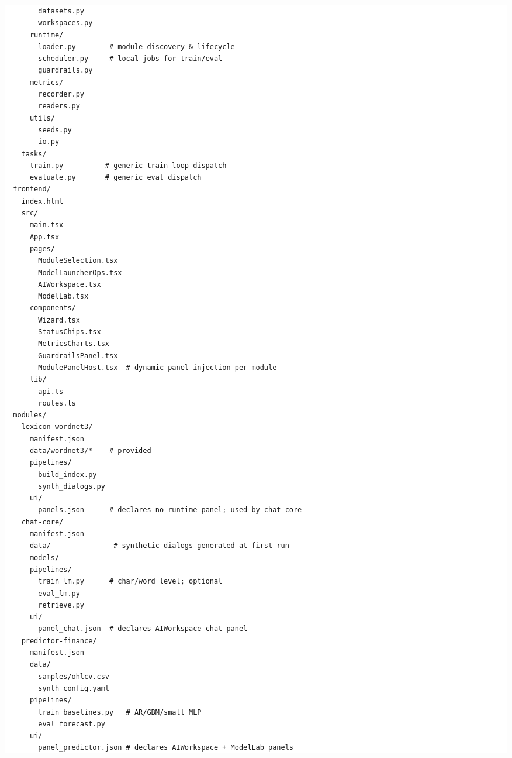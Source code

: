 ```
        datasets.py
        workspaces.py
      runtime/
        loader.py        # module discovery & lifecycle
        scheduler.py     # local jobs for train/eval
        guardrails.py
      metrics/
        recorder.py
        readers.py
      utils/
        seeds.py
        io.py
    tasks/
      train.py          # generic train loop dispatch
      evaluate.py       # generic eval dispatch
  frontend/
    index.html
    src/
      main.tsx
      App.tsx
      pages/
        ModuleSelection.tsx
        ModelLauncherOps.tsx
        AIWorkspace.tsx
        ModelLab.tsx
      components/
        Wizard.tsx
        StatusChips.tsx
        MetricsCharts.tsx
        GuardrailsPanel.tsx
        ModulePanelHost.tsx  # dynamic panel injection per module
      lib/
        api.ts
        routes.ts
  modules/
    lexicon-wordnet3/
      manifest.json
      data/wordnet3/*    # provided
      pipelines/
        build_index.py
        synth_dialogs.py
      ui/
        panels.json      # declares no runtime panel; used by chat-core
    chat-core/
      manifest.json
      data/               # synthetic dialogs generated at first run
      models/
      pipelines/
        train_lm.py      # char/word level; optional
        eval_lm.py
        retrieve.py
      ui/
        panel_chat.json  # declares AIWorkspace chat panel
    predictor-finance/
      manifest.json
      data/
        samples/ohlcv.csv
        synth_config.yaml
      pipelines/
        train_baselines.py   # AR/GBM/small MLP
        eval_forecast.py
      ui/
        panel_predictor.json # declares AIWorkspace + ModelLab panels
```